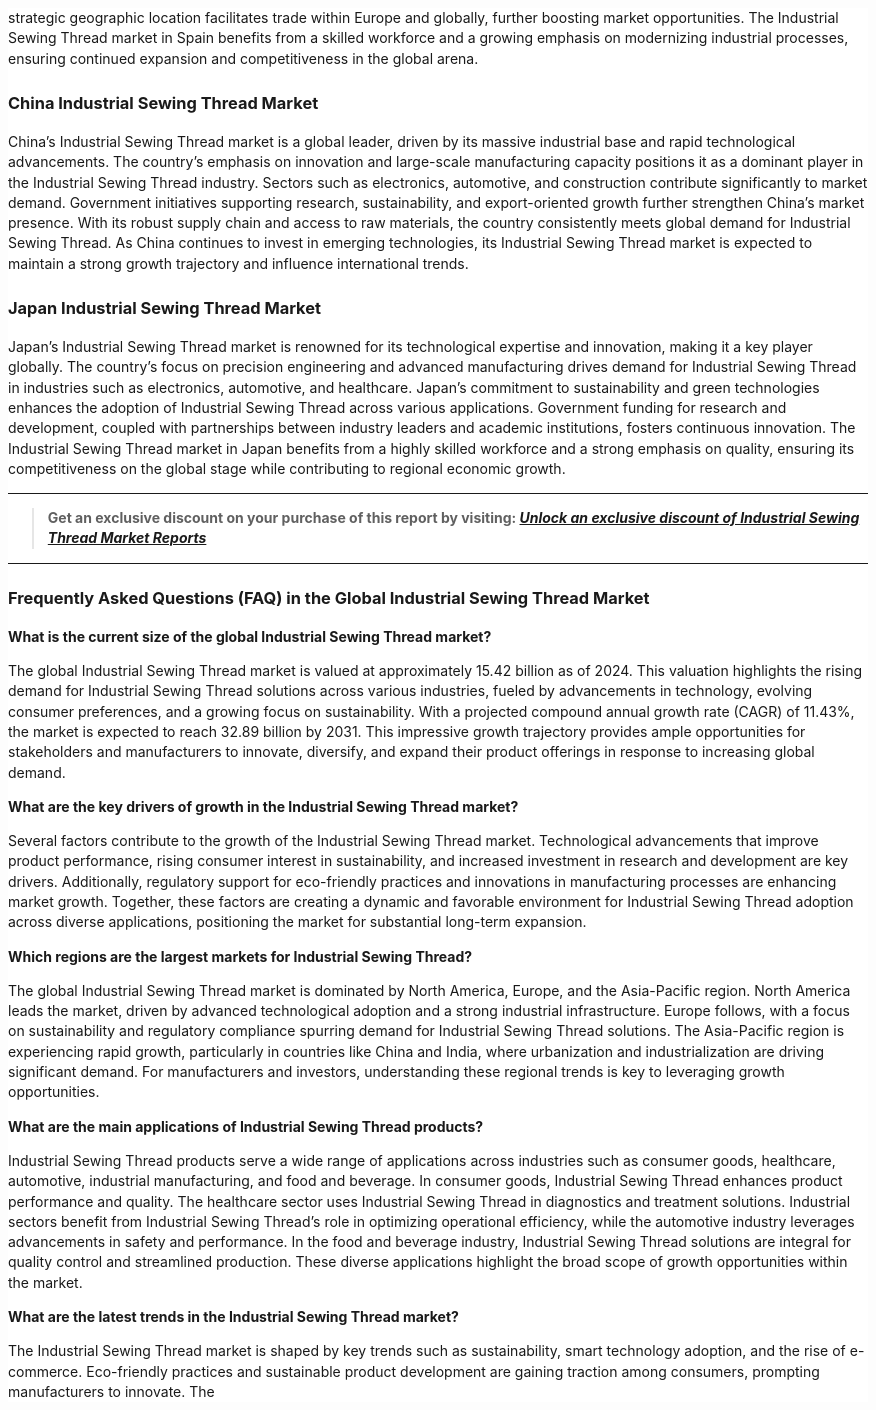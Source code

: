 strategic geographic location facilitates trade within Europe and globally, further boosting market opportunities. The Industrial Sewing Thread market in Spain benefits from a skilled workforce and a growing emphasis on modernizing industrial processes, ensuring continued expansion and competitiveness in the global arena.</p><h3>China Industrial Sewing Thread Market</h3><p>China&rsquo;s Industrial Sewing Thread market is a global leader, driven by its massive industrial base and rapid technological advancements. The country&rsquo;s emphasis on innovation and large-scale manufacturing capacity positions it as a dominant player in the Industrial Sewing Thread industry. Sectors such as electronics, automotive, and construction contribute significantly to market demand. Government initiatives supporting research, sustainability, and export-oriented growth further strengthen China&rsquo;s market presence. With its robust supply chain and access to raw materials, the country consistently meets global demand for Industrial Sewing Thread. As China continues to invest in emerging technologies, its Industrial Sewing Thread market is expected to maintain a strong growth trajectory and influence international trends.</p><h3>Japan Industrial Sewing Thread Market</h3><p>Japan&rsquo;s Industrial Sewing Thread market is renowned for its technological expertise and innovation, making it a key player globally. The country&rsquo;s focus on precision engineering and advanced manufacturing drives demand for Industrial Sewing Thread in industries such as electronics, automotive, and healthcare. Japan&rsquo;s commitment to sustainability and green technologies enhances the adoption of Industrial Sewing Thread across various applications. Government funding for research and development, coupled with partnerships between industry leaders and academic institutions, fosters continuous innovation. The Industrial Sewing Thread market in Japan benefits from a highly skilled workforce and a strong emphasis on quality, ensuring its competitiveness on the global stage while contributing to regional economic growth.</p><hr /><blockquote><p><strong>Get an exclusive discount on your purchase of this report by visiting: <em><a href="://marketresearchpulse.com/ask-for-discount/56775?utm_source=Github&amp;utm_medium=0110">Unlock an exclusive discount of Industrial Sewing Thread Market Reports</a></em>&nbsp;</strong></p></blockquote><hr /><h3>Frequently Asked Questions (FAQ) in the Global Industrial Sewing Thread Market</h3><p><strong>What is the current size of the global Industrial Sewing Thread market?</strong></p><p>The global Industrial Sewing Thread market is valued at approximately 15.42 billion as of 2024. This valuation highlights the rising demand for Industrial Sewing Thread solutions across various industries, fueled by advancements in technology, evolving consumer preferences, and a growing focus on sustainability. With a projected compound annual growth rate (CAGR) of 11.43%, the market is expected to reach 32.89 billion by 2031. This impressive growth trajectory provides ample opportunities for stakeholders and manufacturers to innovate, diversify, and expand their product offerings in response to increasing global demand.</p><p><strong>What are the key drivers of growth in the Industrial Sewing Thread market?</strong></p><p>Several factors contribute to the growth of the Industrial Sewing Thread market. Technological advancements that improve product performance, rising consumer interest in sustainability, and increased investment in research and development are key drivers. Additionally, regulatory support for eco-friendly practices and innovations in manufacturing processes are enhancing market growth. Together, these factors are creating a dynamic and favorable environment for Industrial Sewing Thread adoption across diverse applications, positioning the market for substantial long-term expansion.</p><p><strong>Which regions are the largest markets for Industrial Sewing Thread?</strong></p><p>The global Industrial Sewing Thread market is dominated by North America, Europe, and the Asia-Pacific region. North America leads the market, driven by advanced technological adoption and a strong industrial infrastructure. Europe follows, with a focus on sustainability and regulatory compliance spurring demand for Industrial Sewing Thread solutions. The Asia-Pacific region is experiencing rapid growth, particularly in countries like China and India, where urbanization and industrialization are driving significant demand. For manufacturers and investors, understanding these regional trends is key to leveraging growth opportunities.</p><p><strong>What are the main applications of Industrial Sewing Thread products?</strong></p><p>Industrial Sewing Thread products serve a wide range of applications across industries such as consumer goods, healthcare, automotive, industrial manufacturing, and food and beverage. In consumer goods, Industrial Sewing Thread enhances product performance and quality. The healthcare sector uses Industrial Sewing Thread in diagnostics and treatment solutions. Industrial sectors benefit from Industrial Sewing Thread&rsquo;s role in optimizing operational efficiency, while the automotive industry leverages advancements in safety and performance. In the food and beverage industry, Industrial Sewing Thread solutions are integral for quality control and streamlined production. These diverse applications highlight the broad scope of growth opportunities within the market.</p><p><strong>What are the latest trends in the Industrial Sewing Thread market?</strong></p><p>The Industrial Sewing Thread market is shaped by key trends such as sustainability, smart technology adoption, and the rise of e-commerce. Eco-friendly practices and sustainable product development are gaining traction among consumers, prompting manufacturers to innovate. The